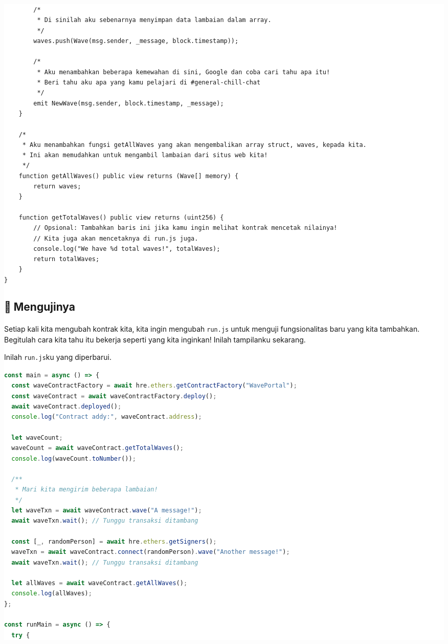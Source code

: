 ```solidity
        /*
         * Di sinilah aku sebenarnya menyimpan data lambaian dalam array.
         */
        waves.push(Wave(msg.sender, _message, block.timestamp));

        /*
         * Aku menambahkan beberapa kemewahan di sini, Google dan coba cari tahu apa itu!
         * Beri tahu aku apa yang kamu pelajari di #general-chill-chat
         */
        emit NewWave(msg.sender, block.timestamp, _message);
    }

    /*
     * Aku menambahkan fungsi getAllWaves yang akan mengembalikan array struct, waves, kepada kita.
     * Ini akan memudahkan untuk mengambil lambaian dari situs web kita!
     */
    function getAllWaves() public view returns (Wave[] memory) {
        return waves;
    }

    function getTotalWaves() public view returns (uint256) {
        // Opsional: Tambahkan baris ini jika kamu ingin melihat kontrak mencetak nilainya!
        // Kita juga akan mencetaknya di run.js juga.
        console.log("We have %d total waves!", totalWaves);
        return totalWaves;
    }
}
```

## 🧐 Mengujinya

Setiap kali kita mengubah kontrak kita, kita ingin mengubah `run.js` untuk menguji fungsionalitas baru yang kita tambahkan. Begitulah cara kita tahu itu bekerja seperti yang kita inginkan! Inilah tampilanku sekarang.

Inilah `run.js`ku yang diperbarui.

```javascript
const main = async () => {
  const waveContractFactory = await hre.ethers.getContractFactory("WavePortal");
  const waveContract = await waveContractFactory.deploy();
  await waveContract.deployed();
  console.log("Contract addy:", waveContract.address);

  let waveCount;
  waveCount = await waveContract.getTotalWaves();
  console.log(waveCount.toNumber());

  /**
   * Mari kita mengirim beberapa lambaian!
   */
  let waveTxn = await waveContract.wave("A message!");
  await waveTxn.wait(); // Tunggu transaksi ditambang

  const [_, randomPerson] = await hre.ethers.getSigners();
  waveTxn = await waveContract.connect(randomPerson).wave("Another message!");
  await waveTxn.wait(); // Tunggu transaksi ditambang

  let allWaves = await waveContract.getAllWaves();
  console.log(allWaves);
};

const runMain = async () => {
  try {
```